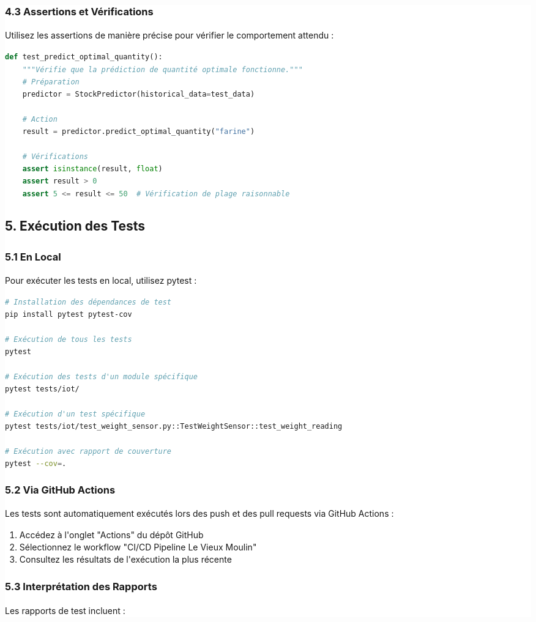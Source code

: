 ### 4.3 Assertions et Vérifications

Utilisez les assertions de manière précise pour vérifier le comportement attendu :

```python
def test_predict_optimal_quantity():
    """Vérifie que la prédiction de quantité optimale fonctionne."""
    # Préparation
    predictor = StockPredictor(historical_data=test_data)
    
    # Action
    result = predictor.predict_optimal_quantity("farine")
    
    # Vérifications
    assert isinstance(result, float)
    assert result > 0
    assert 5 <= result <= 50  # Vérification de plage raisonnable
```

## 5. Exécution des Tests

### 5.1 En Local

Pour exécuter les tests en local, utilisez pytest :

```bash
# Installation des dépendances de test
pip install pytest pytest-cov

# Exécution de tous les tests
pytest

# Exécution des tests d'un module spécifique
pytest tests/iot/

# Exécution d'un test spécifique
pytest tests/iot/test_weight_sensor.py::TestWeightSensor::test_weight_reading

# Exécution avec rapport de couverture
pytest --cov=.
```

### 5.2 Via GitHub Actions

Les tests sont automatiquement exécutés lors des push et des pull requests via GitHub Actions :

1. Accédez à l'onglet "Actions" du dépôt GitHub
2. Sélectionnez le workflow "CI/CD Pipeline Le Vieux Moulin"
3. Consultez les résultats de l'exécution la plus récente

### 5.3 Interprétation des Rapports

Les rapports de test incluent :
